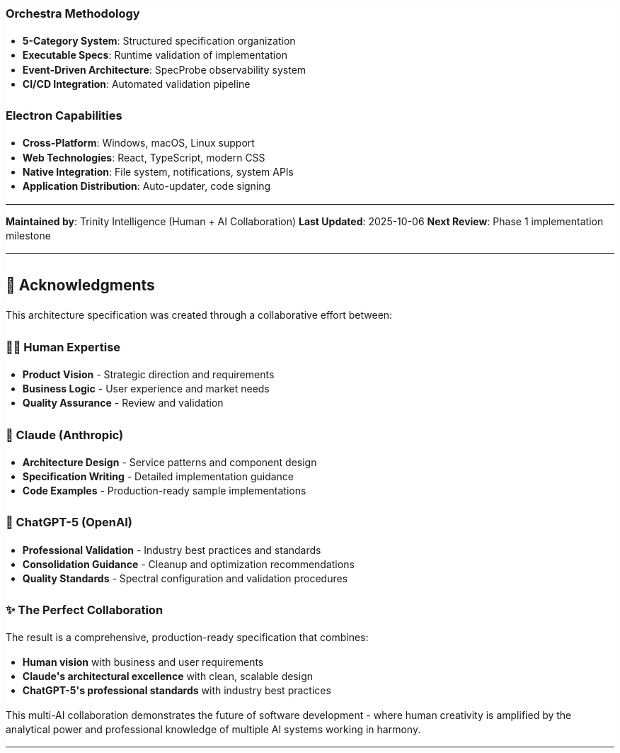 ### **Orchestra Methodology**
- **5-Category System**: Structured specification organization
- **Executable Specs**: Runtime validation of implementation
- **Event-Driven Architecture**: SpecProbe observability system
- **CI/CD Integration**: Automated validation pipeline

### **Electron Capabilities**
- **Cross-Platform**: Windows, macOS, Linux support
- **Web Technologies**: React, TypeScript, modern CSS
- **Native Integration**: File system, notifications, system APIs
- **Application Distribution**: Auto-updater, code signing

---

**Maintained by**: Trinity Intelligence (Human + AI Collaboration)
**Last Updated**: 2025-10-06
**Next Review**: Phase 1 implementation milestone

---

## 🤝 **Acknowledgments**

This architecture specification was created through a collaborative effort between:

### **🧑‍💻 Human Expertise**
- **Product Vision** - Strategic direction and requirements
- **Business Logic** - User experience and market needs
- **Quality Assurance** - Review and validation

### **🤖 Claude (Anthropic)**
- **Architecture Design** - Service patterns and component design
- **Specification Writing** - Detailed implementation guidance
- **Code Examples** - Production-ready sample implementations

### **🤖 ChatGPT-5 (OpenAI)**
- **Professional Validation** - Industry best practices and standards
- **Consolidation Guidance** - Cleanup and optimization recommendations
- **Quality Standards** - Spectral configuration and validation procedures

### **✨ The Perfect Collaboration**
The result is a comprehensive, production-ready specification that combines:
- **Human vision** with business and user requirements
- **Claude's architectural excellence** with clean, scalable design
- **ChatGPT-5's professional standards** with industry best practices

This multi-AI collaboration demonstrates the future of software development - where human creativity is amplified by the analytical power and professional knowledge of multiple AI systems working in harmony.

---

